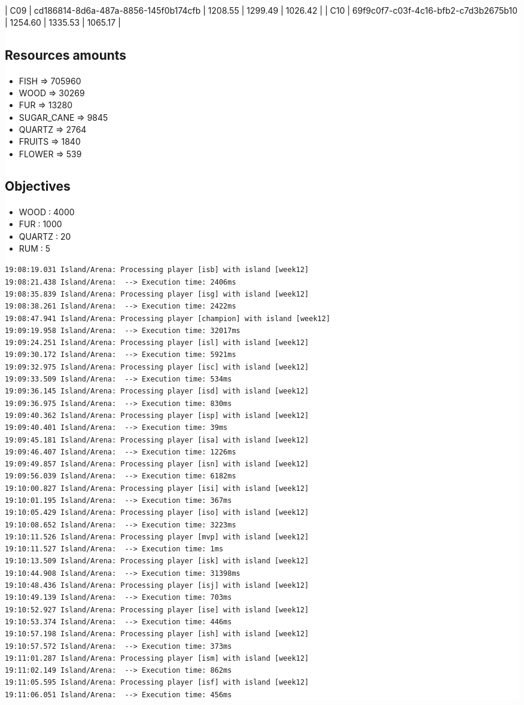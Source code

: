 | C09 | cd186814-8d6a-487a-8856-145f0b174cfb | 1208.55 | 1299.49 | 1026.42 |
| C10 | 69f9c0f7-c03f-4c16-bfb2-c7d3b2675b10 | 1254.60 | 1335.53 | 1065.17 |


## Resources amounts
  - FISH       => 705960
  - WOOD       => 30269
  - FUR        => 13280
  - SUGAR_CANE => 9845
  - QUARTZ     => 2764
  - FRUITS     => 1840
  - FLOWER     => 539


## Objectives
  - WOOD      : 4000
  - FUR       : 1000
  - QUARTZ    : 20
  - RUM       : 5

```
19:08:19.031 Island/Arena: Processing player [isb] with island [week12]
19:08:21.438 Island/Arena:  --> Execution time: 2406ms
19:08:35.839 Island/Arena: Processing player [isg] with island [week12]
19:08:38.261 Island/Arena:  --> Execution time: 2422ms
19:08:47.941 Island/Arena: Processing player [champion] with island [week12]
19:09:19.958 Island/Arena:  --> Execution time: 32017ms
19:09:24.251 Island/Arena: Processing player [isl] with island [week12]
19:09:30.172 Island/Arena:  --> Execution time: 5921ms
19:09:32.975 Island/Arena: Processing player [isc] with island [week12]
19:09:33.509 Island/Arena:  --> Execution time: 534ms
19:09:36.145 Island/Arena: Processing player [isd] with island [week12]
19:09:36.975 Island/Arena:  --> Execution time: 830ms
19:09:40.362 Island/Arena: Processing player [isp] with island [week12]
19:09:40.401 Island/Arena:  --> Execution time: 39ms
19:09:45.181 Island/Arena: Processing player [isa] with island [week12]
19:09:46.407 Island/Arena:  --> Execution time: 1226ms
19:09:49.857 Island/Arena: Processing player [isn] with island [week12]
19:09:56.039 Island/Arena:  --> Execution time: 6182ms
19:10:00.827 Island/Arena: Processing player [isi] with island [week12]
19:10:01.195 Island/Arena:  --> Execution time: 367ms
19:10:05.429 Island/Arena: Processing player [iso] with island [week12]
19:10:08.652 Island/Arena:  --> Execution time: 3223ms
19:10:11.526 Island/Arena: Processing player [mvp] with island [week12]
19:10:11.527 Island/Arena:  --> Execution time: 1ms
19:10:13.509 Island/Arena: Processing player [isk] with island [week12]
19:10:44.908 Island/Arena:  --> Execution time: 31398ms
19:10:48.436 Island/Arena: Processing player [isj] with island [week12]
19:10:49.139 Island/Arena:  --> Execution time: 703ms
19:10:52.927 Island/Arena: Processing player [ise] with island [week12]
19:10:53.374 Island/Arena:  --> Execution time: 446ms
19:10:57.198 Island/Arena: Processing player [ish] with island [week12]
19:10:57.572 Island/Arena:  --> Execution time: 373ms
19:11:01.287 Island/Arena: Processing player [ism] with island [week12]
19:11:02.149 Island/Arena:  --> Execution time: 862ms
19:11:05.595 Island/Arena: Processing player [isf] with island [week12]
19:11:06.051 Island/Arena:  --> Execution time: 456ms
```
